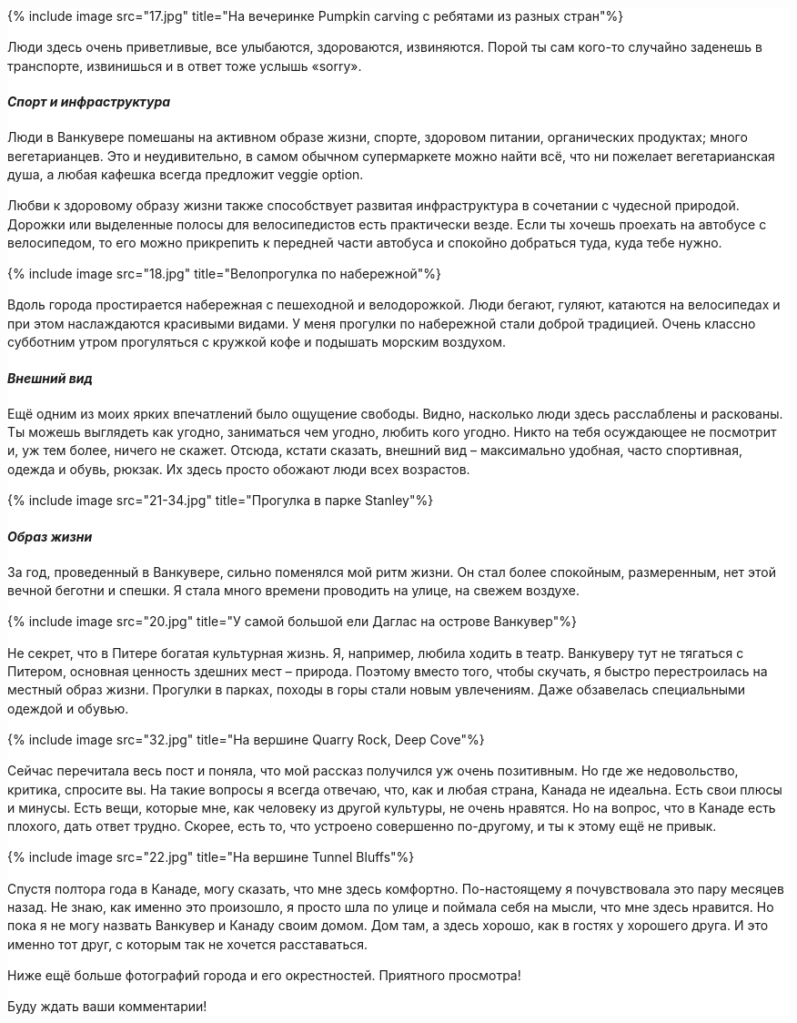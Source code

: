 {% include image src="17.jpg" title="На вечеринке Pumpkin carving с ребятами из разных стран"%}

Люди здесь очень приветливые, все улыбаются, здороваются, извиняются. Порой ты сам кого-то случайно заденешь в транспорте, извинишься и в ответ тоже услышь «sorry».

#### *Спорт и инфраструктура*

Люди в Ванкувере помешаны на активном образе жизни, спорте, здоровом питании, органических продуктах; много вегетарианцев. Это и неудивительно, в самом обычном супермаркете можно найти всё, что ни пожелает вегетарианская душа, а любая кафешка всегда предложит veggie option.

Любви к здоровому образу жизни также способствует развитая инфраструктура в сочетании с чудесной природой. Дорожки или выделенные полосы для велосипедистов есть практически везде. Если ты хочешь проехать на автобусе с велосипедом, то его можно прикрепить к передней части автобуса и спокойно добраться туда, куда тебе нужно.

{% include image src="18.jpg" title="Велопрогулка по набережной"%}

Вдоль города простирается набережная с пешеходной и велодорожкой. Люди бегают, гуляют, катаются на велосипедах и при этом наслаждаются красивыми видами. У меня прогулки по набережной стали доброй традицией. Очень классно субботним утром прогуляться с кружкой кофе и подышать морским воздухом.

#### *Внешний вид*

Ещё одним из моих ярких впечатлений было ощущение свободы. Видно, насколько люди здесь расслаблены и раскованы. Ты можешь выглядеть как угодно, заниматься чем угодно, любить кого угодно. Никто на тебя осуждающее не посмотрит и, уж тем более, ничего не скажет. Отсюда, кстати сказать, внешний вид – максимально удобная, часто спортивная, одежда и обувь, рюкзак. Их здесь просто обожают люди всех возрастов.

{% include image src="21-34.jpg" title="Прогулка в парке Stanley"%}


#### *Образ жизни*

За год, проведенный в Ванкувере, сильно поменялся мой ритм жизни. Он стал более спокойным, размеренным, нет этой вечной беготни и спешки. Я стала много времени проводить на улице, на свежем воздухе.

{% include image src="20.jpg" title="У самой большой ели Даглас на острове Ванкувер"%}

Не секрет, что в Питере богатая культурная жизнь. Я, например, любила ходить в театр. Ванкуверу тут не тягаться с Питером, основная ценность здешних мест – природа. Поэтому вместо того, чтобы скучать, я быстро перестроилась на местный образ жизни. Прогулки в парках, походы в горы стали новым увлечениям. Даже обзавелась специальными одеждой и обувью.

{% include image src="32.jpg" title="На вершине Quarry Rock, Deep Cove"%}

Сейчас перечитала весь пост и поняла, что мой рассказ получился уж очень позитивным. Но где же недовольство, критика, спросите вы. На такие вопросы я всегда отвечаю, что, как и любая страна, Канада не идеальна. Есть свои плюсы и минусы. Есть вещи, которые мне, как человеку из другой культуры, не очень нравятся. Но на вопрос, что в Канаде есть плохого, дать ответ трудно. Скорее, есть то, что устроено совершенно по-другому, и ты к этому ещё не привык.

{% include image src="22.jpg" title="На вершине Tunnel Bluffs"%}

Спустя полтора года в Канаде, могу сказать, что мне здесь комфортно. По-настоящему я почувствовала это пару месяцев назад. Не знаю, как именно это произошло, я просто шла по улице и поймала себя на мысли, что мне здесь нравится. Но пока я не могу назвать Ванкувер и Канаду своим домом. Дом там, а здесь хорошо, как в гостях у хорошего друга. И это именно тот друг, с которым так не хочется расставаться.

Ниже ещё больше фотографий города и его окрестностей. Приятного просмотра!

Буду ждать ваши комментарии!
